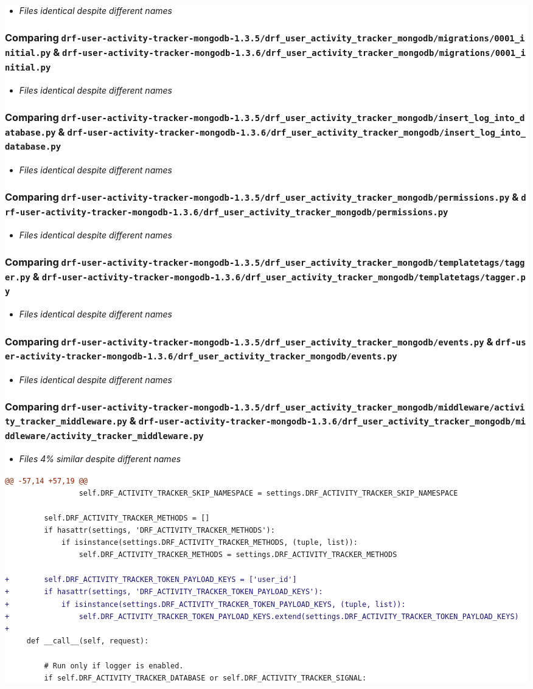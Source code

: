  * *Files identical despite different names*

### Comparing `drf-user-activity-tracker-mongodb-1.3.5/drf_user_activity_tracker_mongodb/migrations/0001_initial.py` & `drf-user-activity-tracker-mongodb-1.3.6/drf_user_activity_tracker_mongodb/migrations/0001_initial.py`

 * *Files identical despite different names*

### Comparing `drf-user-activity-tracker-mongodb-1.3.5/drf_user_activity_tracker_mongodb/insert_log_into_database.py` & `drf-user-activity-tracker-mongodb-1.3.6/drf_user_activity_tracker_mongodb/insert_log_into_database.py`

 * *Files identical despite different names*

### Comparing `drf-user-activity-tracker-mongodb-1.3.5/drf_user_activity_tracker_mongodb/permissions.py` & `drf-user-activity-tracker-mongodb-1.3.6/drf_user_activity_tracker_mongodb/permissions.py`

 * *Files identical despite different names*

### Comparing `drf-user-activity-tracker-mongodb-1.3.5/drf_user_activity_tracker_mongodb/templatetags/tagger.py` & `drf-user-activity-tracker-mongodb-1.3.6/drf_user_activity_tracker_mongodb/templatetags/tagger.py`

 * *Files identical despite different names*

### Comparing `drf-user-activity-tracker-mongodb-1.3.5/drf_user_activity_tracker_mongodb/events.py` & `drf-user-activity-tracker-mongodb-1.3.6/drf_user_activity_tracker_mongodb/events.py`

 * *Files identical despite different names*

### Comparing `drf-user-activity-tracker-mongodb-1.3.5/drf_user_activity_tracker_mongodb/middleware/activity_tracker_middleware.py` & `drf-user-activity-tracker-mongodb-1.3.6/drf_user_activity_tracker_mongodb/middleware/activity_tracker_middleware.py`

 * *Files 4% similar despite different names*

```diff
@@ -57,14 +57,19 @@
                 self.DRF_ACTIVITY_TRACKER_SKIP_NAMESPACE = settings.DRF_ACTIVITY_TRACKER_SKIP_NAMESPACE
 
         self.DRF_ACTIVITY_TRACKER_METHODS = []
         if hasattr(settings, 'DRF_ACTIVITY_TRACKER_METHODS'):
             if isinstance(settings.DRF_ACTIVITY_TRACKER_METHODS, (tuple, list)):
                 self.DRF_ACTIVITY_TRACKER_METHODS = settings.DRF_ACTIVITY_TRACKER_METHODS
 
+        self.DRF_ACTIVITY_TRACKER_TOKEN_PAYLOAD_KEYS = ['user_id']
+        if hasattr(settings, 'DRF_ACTIVITY_TRACKER_TOKEN_PAYLOAD_KEYS'):
+            if isinstance(settings.DRF_ACTIVITY_TRACKER_TOKEN_PAYLOAD_KEYS, (tuple, list)):
+                self.DRF_ACTIVITY_TRACKER_TOKEN_PAYLOAD_KEYS.extend(settings.DRF_ACTIVITY_TRACKER_TOKEN_PAYLOAD_KEYS)
+
     def __call__(self, request):
 
         # Run only if logger is enabled.
         if self.DRF_ACTIVITY_TRACKER_DATABASE or self.DRF_ACTIVITY_TRACKER_SIGNAL:
```